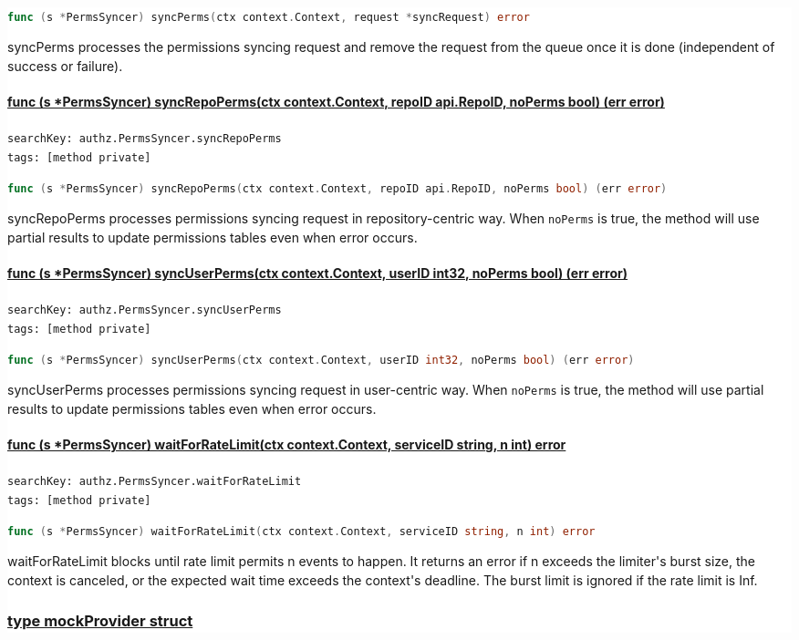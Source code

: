```Go
func (s *PermsSyncer) syncPerms(ctx context.Context, request *syncRequest) error
```

syncPerms processes the permissions syncing request and remove the request from the queue once it is done (independent of success or failure). 

#### <a id="PermsSyncer.syncRepoPerms" href="#PermsSyncer.syncRepoPerms">func (s *PermsSyncer) syncRepoPerms(ctx context.Context, repoID api.RepoID, noPerms bool) (err error)</a>

```
searchKey: authz.PermsSyncer.syncRepoPerms
tags: [method private]
```

```Go
func (s *PermsSyncer) syncRepoPerms(ctx context.Context, repoID api.RepoID, noPerms bool) (err error)
```

syncRepoPerms processes permissions syncing request in repository-centric way. When `noPerms` is true, the method will use partial results to update permissions tables even when error occurs. 

#### <a id="PermsSyncer.syncUserPerms" href="#PermsSyncer.syncUserPerms">func (s *PermsSyncer) syncUserPerms(ctx context.Context, userID int32, noPerms bool) (err error)</a>

```
searchKey: authz.PermsSyncer.syncUserPerms
tags: [method private]
```

```Go
func (s *PermsSyncer) syncUserPerms(ctx context.Context, userID int32, noPerms bool) (err error)
```

syncUserPerms processes permissions syncing request in user-centric way. When `noPerms` is true, the method will use partial results to update permissions tables even when error occurs. 

#### <a id="PermsSyncer.waitForRateLimit" href="#PermsSyncer.waitForRateLimit">func (s *PermsSyncer) waitForRateLimit(ctx context.Context, serviceID string, n int) error</a>

```
searchKey: authz.PermsSyncer.waitForRateLimit
tags: [method private]
```

```Go
func (s *PermsSyncer) waitForRateLimit(ctx context.Context, serviceID string, n int) error
```

waitForRateLimit blocks until rate limit permits n events to happen. It returns an error if n exceeds the limiter's burst size, the context is canceled, or the expected wait time exceeds the context's deadline. The burst limit is ignored if the rate limit is Inf. 

### <a id="mockProvider" href="#mockProvider">type mockProvider struct</a>
